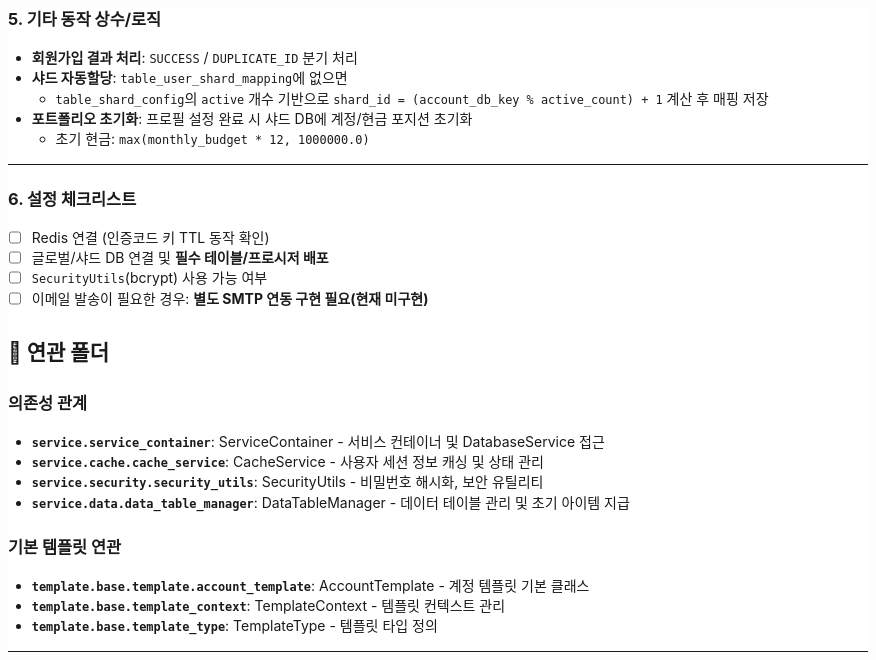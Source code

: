 
### 5. 기타 동작 상수/로직
- **회원가입 결과 처리**: `SUCCESS` / `DUPLICATE_ID` 분기 처리
- **샤드 자동할당**: `table_user_shard_mapping`에 없으면  
  - `table_shard_config`의 `active` 개수 기반으로 `shard_id = (account_db_key % active_count) + 1` 계산 후 매핑 저장
- **포트폴리오 초기화**: 프로필 설정 완료 시 샤드 DB에 계정/현금 포지션 초기화  
  - 초기 현금: `max(monthly_budget * 12, 1000000.0)`

---

### 6. 설정 체크리스트
- [ ] Redis 연결 (인증코드 키 TTL 동작 확인)  
- [ ] 글로벌/샤드 DB 연결 및 **필수 테이블/프로시저 배포**  
- [ ] `SecurityUtils`(bcrypt) 사용 가능 여부  
- [ ] 이메일 발송이 필요한 경우: **별도 SMTP 연동 구현 필요(현재 미구현)**

## 🔗 연관 폴더

### **의존성 관계**
- **`service.service_container`**: ServiceContainer - 서비스 컨테이너 및 DatabaseService 접근
- **`service.cache.cache_service`**: CacheService - 사용자 세션 정보 캐싱 및 상태 관리
- **`service.security.security_utils`**: SecurityUtils - 비밀번호 해시화, 보안 유틸리티
- **`service.data.data_table_manager`**: DataTableManager - 데이터 테이블 관리 및 초기 아이템 지급

### **기본 템플릿 연관**
- **`template.base.template.account_template`**: AccountTemplate - 계정 템플릿 기본 클래스
- **`template.base.template_context`**: TemplateContext - 템플릿 컨텍스트 관리
- **`template.base.template_type`**: TemplateType - 템플릿 타입 정의

---
